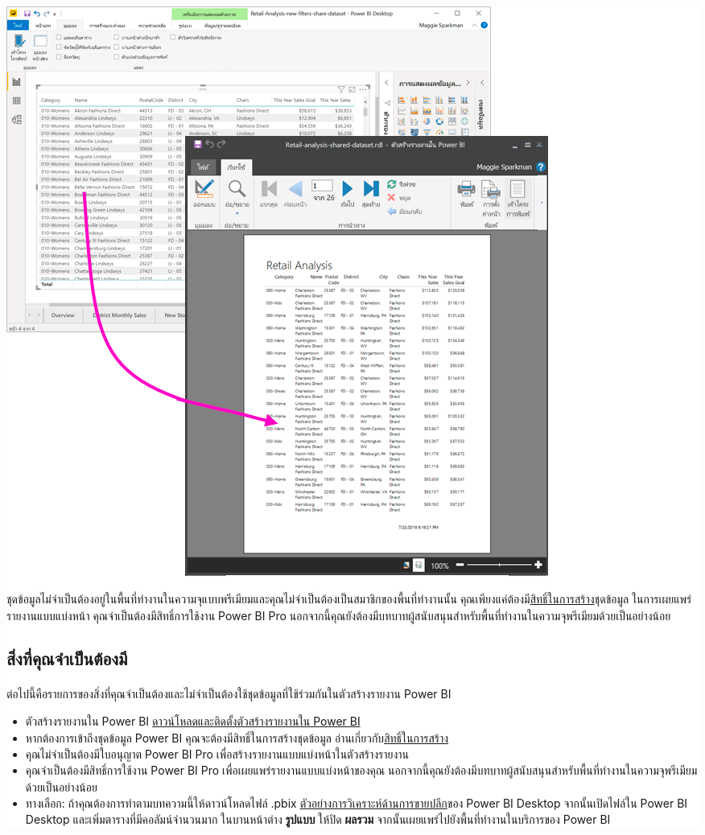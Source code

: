 ![Power BI Desktop ไปเป็นรายงานแบบแบ่งหน้าจากตัวสร้างรายงาน Power BI](media/report-builder-shared-datasets/power-bi-desktop-report-builder-arrow-26-pgs.png)

ชุดข้อมูลไม่จำเป็นต้องอยู่ในพื้นที่ทำงานในความจุแบบพรีเมียมและคุณไม่จำเป็นต้องเป็นสมาชิกของพื้นที่ทำงานนั้น คุณเพียงแค่ต้องมี[สิทธิ์ในการสร้าง](../connect-data/service-datasets-build-permissions.md)ชุดข้อมูล ในการเผยแพร่รายงานแบบแบ่งหน้า คุณจำเป็นต้องมีสิทธิ์การใช้งาน Power BI Pro นอกจากนี้คุณยังต้องมีบทบาทผู้สนับสนุนสำหรับพื้นที่ทำงานในความจุพรีเมียมด้วยเป็นอย่างน้อย

## <a name="what-you-need"></a>สิ่งที่คุณจำเป็นต้องมี

ต่อไปนี้คือรายการของสิ่งที่คุณจำเป็นต้องและไม่จำเป็นต้องใช้ชุดข้อมูลที่ใช้ร่วมกันในตัวสร้างรายงาน Power BI

- ตัวสร้างรายงานใน Power BI [ดาวน์โหลดและติดตั้งตัวสร้างรายงานใน Power BI](https://go.microsoft.com/fwlink/?linkid=2086513)
- หากต้องการเข้าถึงชุดข้อมูล Power BI คุณจะต้องมีสิทธิ์ในการสร้างชุดข้อมูล อ่านเกี่ยวกับ[สิทธิ์ในการสร้าง](../connect-data/service-datasets-build-permissions.md)
- คุณไม่จำเป็นต้องมีใบอนุญาต Power BI Pro เพื่อสร้างรายงานแบบแบ่งหน้าในตัวสร้างรายงาน 
- คุณจำเป็นต้องมีสิทธิ์การใช้งาน Power BI Pro เพื่อเผยแพร่รายงานแบบแบ่งหน้าของคุณ นอกจากนี้คุณยังต้องมีบทบาทผู้สนับสนุนสำหรับพื้นที่ทำงานในความจุพรีเมียมด้วยเป็นอย่างน้อย 
- ทางเลือก: ถ้าคุณต้องการทำตามบทความนี้ให้ดาวน์โหลดไฟล์ .pbix [ตัวอย่างการวิเคราะห์ด้านการขายปลีก](https://download.microsoft.com/download/9/6/D/96DDC2FF-2568-491D-AAFA-AFDD6F763AE3/Retail%20Analysis%20Sample%20PBIX.pbix)ของ Power BI Desktop จากนั้นเปิดไฟล์ใน Power BI Desktop และเพิ่มตารางที่มีคอลัมน์จำนวนมาก ในบานหน้าต่าง **รูปแบบ** ให้ปิด **ผลรวม** จากนั้นเผยแพร่ไปยังพื้นที่ทำงานในบริการของ Power BI
